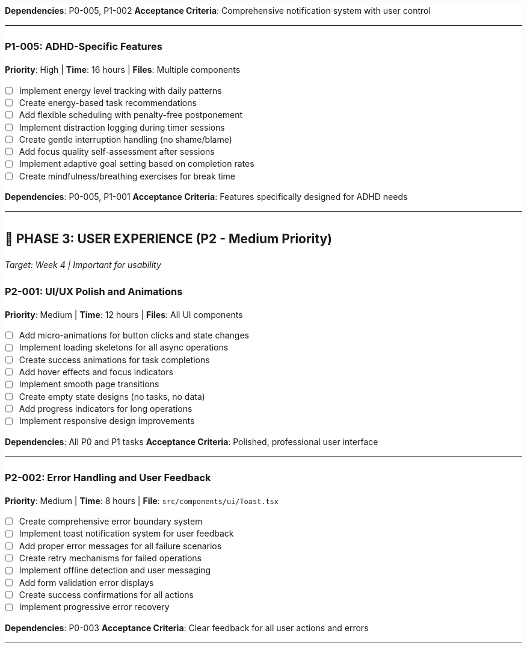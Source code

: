 **Dependencies**: P0-005, P1-002
**Acceptance Criteria**: Comprehensive notification system with user control

---

### P1-005: ADHD-Specific Features
**Priority**: High | **Time**: 16 hours | **Files**: Multiple components
- [ ] Implement energy level tracking with daily patterns
- [ ] Create energy-based task recommendations
- [ ] Add flexible scheduling with penalty-free postponement
- [ ] Implement distraction logging during timer sessions
- [ ] Create gentle interruption handling (no shame/blame)
- [ ] Add focus quality self-assessment after sessions
- [ ] Implement adaptive goal setting based on completion rates
- [ ] Create mindfulness/breathing exercises for break time

**Dependencies**: P0-005, P1-001
**Acceptance Criteria**: Features specifically designed for ADHD needs

---

## 🎨 PHASE 3: USER EXPERIENCE (P2 - Medium Priority)
*Target: Week 4 | Important for usability*

### P2-001: UI/UX Polish and Animations
**Priority**: Medium | **Time**: 12 hours | **Files**: All UI components
- [ ] Add micro-animations for button clicks and state changes
- [ ] Implement loading skeletons for all async operations
- [ ] Create success animations for task completions
- [ ] Add hover effects and focus indicators
- [ ] Implement smooth page transitions
- [ ] Create empty state designs (no tasks, no data)
- [ ] Add progress indicators for long operations
- [ ] Implement responsive design improvements

**Dependencies**: All P0 and P1 tasks
**Acceptance Criteria**: Polished, professional user interface

---

### P2-002: Error Handling and User Feedback
**Priority**: Medium | **Time**: 8 hours | **File**: `src/components/ui/Toast.tsx`
- [ ] Create comprehensive error boundary system
- [ ] Implement toast notification system for user feedback
- [ ] Add proper error messages for all failure scenarios
- [ ] Create retry mechanisms for failed operations
- [ ] Implement offline detection and user messaging
- [ ] Add form validation error displays
- [ ] Create success confirmations for all actions
- [ ] Implement progressive error recovery

**Dependencies**: P0-003
**Acceptance Criteria**: Clear feedback for all user actions and errors

---